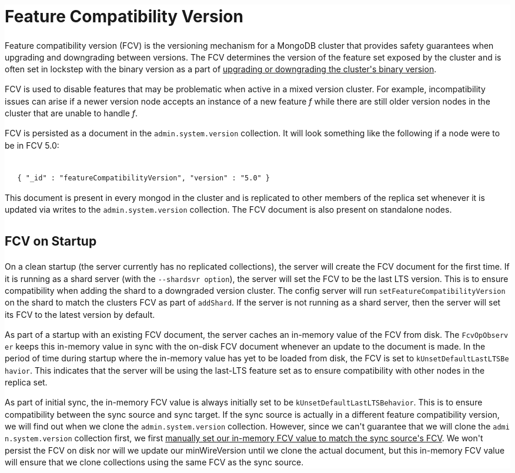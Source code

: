 # Feature Compatibility Version

Feature compatibility version (FCV) is the versioning mechanism for a MongoDB cluster that provides
safety guarantees when upgrading and downgrading between versions. The FCV determines the version of
the feature set exposed by the cluster and is often set in lockstep with the binary version as a
part of [upgrading or downgrading the cluster's binary version](https://docs.mongodb.com/v5.0/release-notes/5.0-upgrade-replica-set/#upgrade-a-replica-set-to-5.0).

FCV is used to disable features that may be problematic when active in a mixed version cluster.
For example, incompatibility issues can arise if a newer version node accepts an instance of a new
feature *f* while there are still older version nodes in the cluster that are unable to handle
*f*.

FCV is persisted as a document in the `admin.system.version` collection. It will look something like
the following if a node were to be in FCV 5.0:
<pre><code>
   { "_id" : "featureCompatibilityVersion", "version" : "5.0" }</code></pre>

This document is present in every mongod in the cluster and is replicated to other members of the
replica set whenever it is updated via writes to the `admin.system.version` collection. The FCV
document is also present on standalone nodes.

## FCV on Startup

On a clean startup (the server currently has no replicated collections), the server will create the
FCV document for the first time. If it is running as a shard server (with the `--shardsvr option`),
the server will set the FCV to be the last LTS version. This is to ensure compatibility when adding
the shard to a downgraded version cluster. The config server will run
`setFeatureCompatibilityVersion`on the shard to match the clusters FCV as part of `addShard`. If the
server is not running as a shard server, then the server will set its FCV to the latest version by
default.

As part of a startup with an existing FCV document, the server caches an in-memory value of the FCV
from disk. The `FcvOpObserver` keeps this in-memory value in sync with the on-disk FCV document
whenever an update to the document is made. In the period of time during startup where the in-memory
value has yet to be loaded from disk, the FCV is set to `kUnsetDefaultLastLTSBehavior`. This
indicates that the server will be using the last-LTS feature set as to ensure compatibility with
other nodes in the replica set.

As part of initial sync, the in-memory FCV value is always initially set to be 
`kUnsetDefaultLastLTSBehavior`. This is to ensure compatibility between the sync source and sync
target. If the sync source is actually in a different feature compatibility version, we will find
out when we clone the `admin.system.version` collection. However, since we can't guarantee that we 
will clone the `admin.system.version` collection first, we first [manually set our in-memory FCV value to match the sync source's FCV](https://github.com/mongodb/mongo/blob/bd8a8d4d880577302c777ff961f359b03435126a/src/mongo/db/repl/initial_syncer.cpp#L1142-L1146).
We won't persist the FCV on disk nor will we update our minWireVersion until we clone the actual
document, but this in-memory FCV value will ensure that we clone collections using the same FCV as
the sync source.
